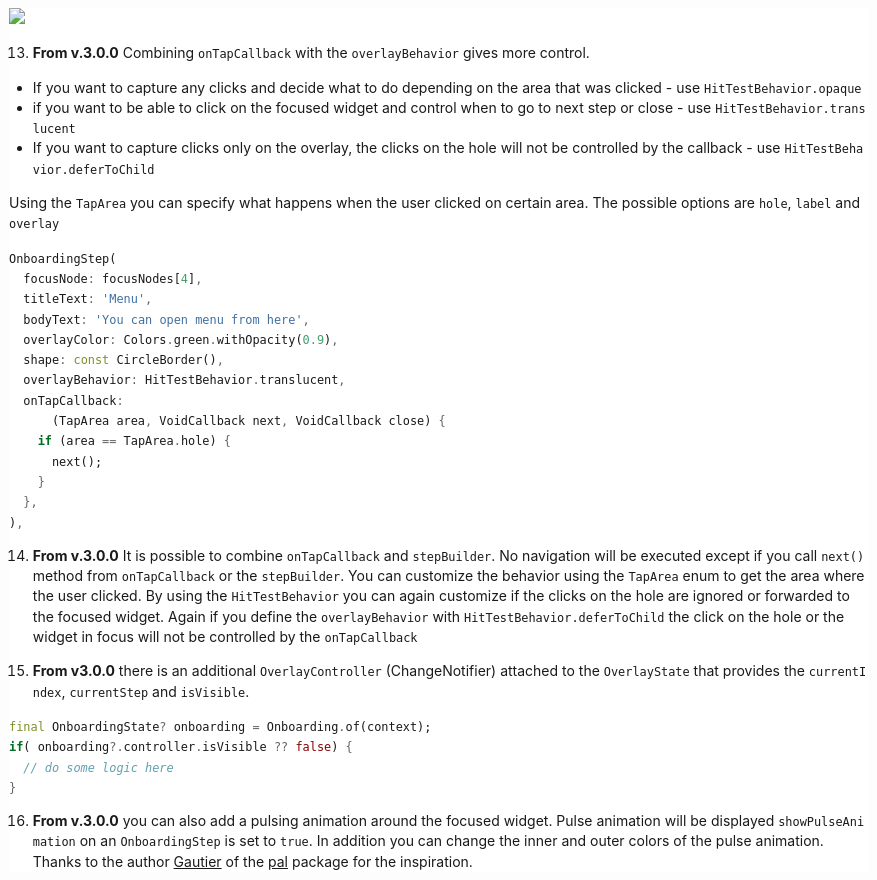 <img src="https://github.com/talamaska/onboarding_overlay/blob/master/screenshots/demo3.png?raw=true" width="320"/>

13. **From v.3.0.0** Combining `onTapCallback` with the `overlayBehavior` gives
    more control.

- If you want to capture any clicks and decide what to do depending on the area
  that was clicked - use `HitTestBehavior.opaque`
- if you want to be able to click on the focused widget and control when to go
  to next step or close - use `HitTestBehavior.translucent`
- If you want to capture clicks only on the overlay, the clicks on the hole will
  not be controlled by the callback - use `HitTestBehavior.deferToChild`

Using the `TapArea` you can specify what happens when the user clicked on
certain area. The possible options are `hole`, `label` and `overlay`

```dart
OnboardingStep(
  focusNode: focusNodes[4],
  titleText: 'Menu',
  bodyText: 'You can open menu from here',
  overlayColor: Colors.green.withOpacity(0.9),
  shape: const CircleBorder(),
  overlayBehavior: HitTestBehavior.translucent,
  onTapCallback:
      (TapArea area, VoidCallback next, VoidCallback close) {
    if (area == TapArea.hole) {
      next();
    }
  },
),
```

14. **From v.3.0.0** It is possible to combine `onTapCallback` and
    `stepBuilder`. No navigation will be executed except if you call `next()`
    method from `onTapCallback` or the `stepBuilder`. You can customize the
    behavior using the `TapArea` enum to get the area where the user clicked. By
    using the `HitTestBehavior` you can again customize if the clicks on the
    hole are ignored or forwarded to the focused widget. Again if you define the
    `overlayBehavior` with `HitTestBehavior.deferToChild` the click on the hole
    or the widget in focus will not be controlled by the `onTapCallback`

15. **From v3.0.0** there is an additional `OverlayController` (ChangeNotifier)
    attached to the `OverlayState` that provides the `currentIndex`,
    `currentStep` and `isVisible`.

```dart
final OnboardingState? onboarding = Onboarding.of(context);
if( onboarding?.controller.isVisible ?? false) {
  // do some logic here
}
```

16. **From v.3.0.0** you can also add a pulsing animation around the focused
    widget. Pulse animation will be displayed `showPulseAnimation` on an
    `OnboardingStep` is set to `true`. In addition you can change the inner and
    outer colors of the pulse animation. Thanks to the author
    [Gautier](https://github.com/g-apparence) of the
    [pal](https://pub.dev/packages/pal) package for the inspiration.
